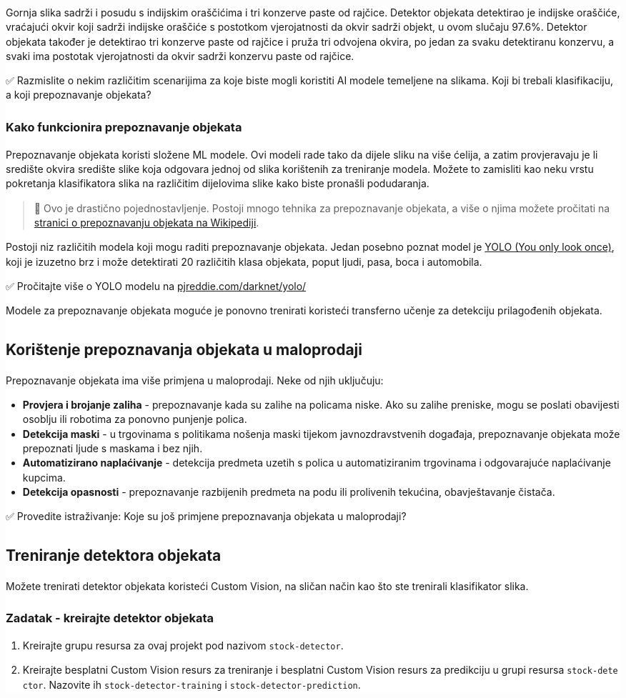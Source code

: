 Gornja slika sadrži i posudu s indijskim oraščićima i tri konzerve paste od rajčice. Detektor objekata detektirao je indijske oraščiće, vraćajući okvir koji sadrži indijske oraščiće s postotkom vjerojatnosti da okvir sadrži objekt, u ovom slučaju 97.6%. Detektor objekata također je detektirao tri konzerve paste od rajčice i pruža tri odvojena okvira, po jedan za svaku detektiranu konzervu, a svaki ima postotak vjerojatnosti da okvir sadrži konzervu paste od rajčice.

✅ Razmislite o nekim različitim scenarijima za koje biste mogli koristiti AI modele temeljene na slikama. Koji bi trebali klasifikaciju, a koji prepoznavanje objekata?

### Kako funkcionira prepoznavanje objekata

Prepoznavanje objekata koristi složene ML modele. Ovi modeli rade tako da dijele sliku na više ćelija, a zatim provjeravaju je li središte okvira središte slike koja odgovara jednoj od slika korištenih za treniranje modela. Možete to zamisliti kao neku vrstu pokretanja klasifikatora slika na različitim dijelovima slike kako biste pronašli podudaranja.

> 💁 Ovo je drastično pojednostavljenje. Postoji mnogo tehnika za prepoznavanje objekata, a više o njima možete pročitati na [stranici o prepoznavanju objekata na Wikipediji](https://wikipedia.org/wiki/Object_detection).

Postoji niz različitih modela koji mogu raditi prepoznavanje objekata. Jedan posebno poznat model je [YOLO (You only look once)](https://pjreddie.com/darknet/yolo/), koji je izuzetno brz i može detektirati 20 različitih klasa objekata, poput ljudi, pasa, boca i automobila.

✅ Pročitajte više o YOLO modelu na [pjreddie.com/darknet/yolo/](https://pjreddie.com/darknet/yolo/)

Modele za prepoznavanje objekata moguće je ponovno trenirati koristeći transferno učenje za detekciju prilagođenih objekata.

## Korištenje prepoznavanja objekata u maloprodaji

Prepoznavanje objekata ima više primjena u maloprodaji. Neke od njih uključuju:

* **Provjera i brojanje zaliha** - prepoznavanje kada su zalihe na policama niske. Ako su zalihe preniske, mogu se poslati obavijesti osoblju ili robotima za ponovno punjenje polica.
* **Detekcija maski** - u trgovinama s politikama nošenja maski tijekom javnozdravstvenih događaja, prepoznavanje objekata može prepoznati ljude s maskama i bez njih.
* **Automatizirano naplaćivanje** - detekcija predmeta uzetih s polica u automatiziranim trgovinama i odgovarajuće naplaćivanje kupcima.
* **Detekcija opasnosti** - prepoznavanje razbijenih predmeta na podu ili prolivenih tekućina, obavještavanje čistača.

✅ Provedite istraživanje: Koje su još primjene prepoznavanja objekata u maloprodaji?

## Treniranje detektora objekata

Možete trenirati detektor objekata koristeći Custom Vision, na sličan način kao što ste trenirali klasifikator slika.

### Zadatak - kreirajte detektor objekata

1. Kreirajte grupu resursa za ovaj projekt pod nazivom `stock-detector`.

1. Kreirajte besplatni Custom Vision resurs za treniranje i besplatni Custom Vision resurs za predikciju u grupi resursa `stock-detector`. Nazovite ih `stock-detector-training` i `stock-detector-prediction`.
